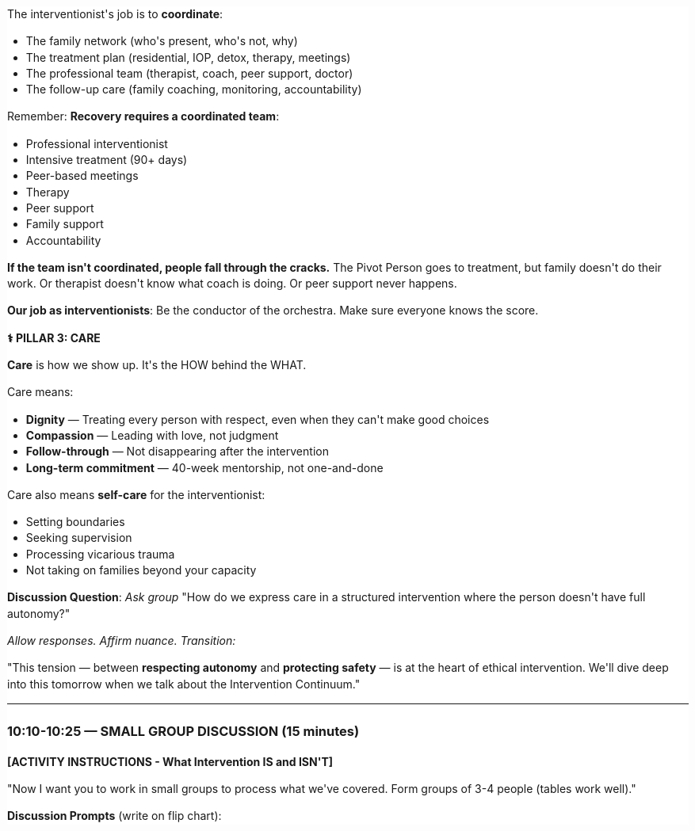 The interventionist's job is to **coordinate**:
- The family network (who's present, who's not, why)
- The treatment plan (residential, IOP, detox, therapy, meetings)
- The professional team (therapist, coach, peer support, doctor)
- The follow-up care (family coaching, monitoring, accountability)

Remember: **Recovery requires a coordinated team**:
- Professional interventionist
- Intensive treatment (90+ days)
- Peer-based meetings
- Therapy
- Peer support
- Family support
- Accountability

**If the team isn't coordinated, people fall through the cracks.** The Pivot Person goes to treatment, but family doesn't do their work. Or therapist doesn't know what coach is doing. Or peer support never happens.

**Our job as interventionists**: Be the conductor of the orchestra. Make sure everyone knows the score.

**⚕️ PILLAR 3: CARE**

**Care** is how we show up. It's the HOW behind the WHAT.

Care means:
- **Dignity** — Treating every person with respect, even when they can't make good choices
- **Compassion** — Leading with love, not judgment
- **Follow-through** — Not disappearing after the intervention
- **Long-term commitment** — 40-week mentorship, not one-and-done

Care also means **self-care** for the interventionist:
- Setting boundaries
- Seeking supervision
- Processing vicarious trauma
- Not taking on families beyond your capacity

**Discussion Question**: *Ask group* "How do we express care in a structured intervention where the person doesn't have full autonomy?"

*Allow responses. Affirm nuance. Transition:*

"This tension — between **respecting autonomy** and **protecting safety** — is at the heart of ethical intervention. We'll dive deep into this tomorrow when we talk about the Intervention Continuum."

---

### 10:10-10:25 — SMALL GROUP DISCUSSION (15 minutes)

**[ACTIVITY INSTRUCTIONS - What Intervention IS and ISN'T]**

"Now I want you to work in small groups to process what we've covered. Form groups of 3-4 people (tables work well)."

**Discussion Prompts** (write on flip chart):
